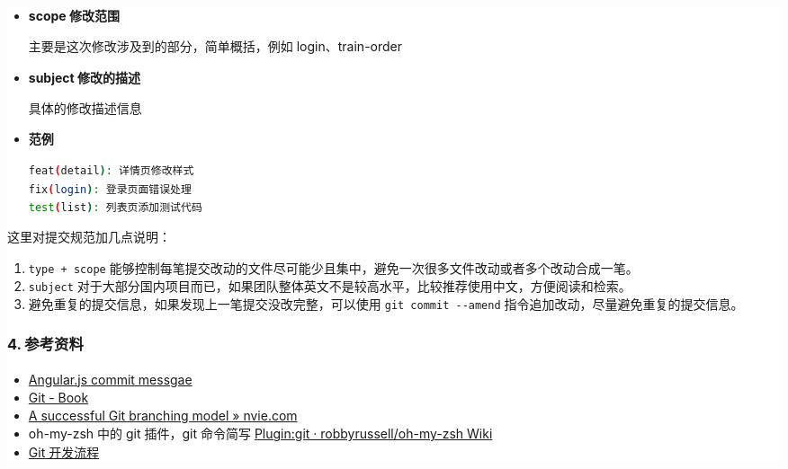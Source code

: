 - **scope 修改范围**

    主要是这次修改涉及到的部分，简单概括，例如 login、train-order

- **subject 修改的描述**

    具体的修改描述信息

-  **范例**

   ```bash
   feat(detail): 详情页修改样式
   fix(login): 登录页面错误处理
   test(list): 列表页添加测试代码
   ```

这里对提交规范加几点说明：

1. `type + scope` 能够控制每笔提交改动的文件尽可能少且集中，避免一次很多文件改动或者多个改动合成一笔。
2. `subject` 对于大部分国内项目而已，如果团队整体英文不是较高水平，比较推荐使用中文，方便阅读和检索。
3. 避免重复的提交信息，如果发现上一笔提交没改完整，可以使用 `git commit --amend` 指令追加改动，尽量避免重复的提交信息。
  

### 4. 参考资料

- [Angular.js commit messgae](https://github.com/angular/angular.js/blob/master/DEVELOPERS.md#commits)
- [Git \- Book](https://git-scm.com/book/zh/v1)
- [A successful Git branching model » nvie\.com](https://nvie.com/posts/a-successful-git-branching-model/)
- oh-my-zsh 中的 git 插件，git 命令简写 [Plugin:git · robbyrussell/oh\-my\-zsh Wiki](https://github.com/robbyrussell/oh-my-zsh/wiki/Plugin:git)
- [Git 开发流程](https://gist.github.com/yesmeck/4245406)